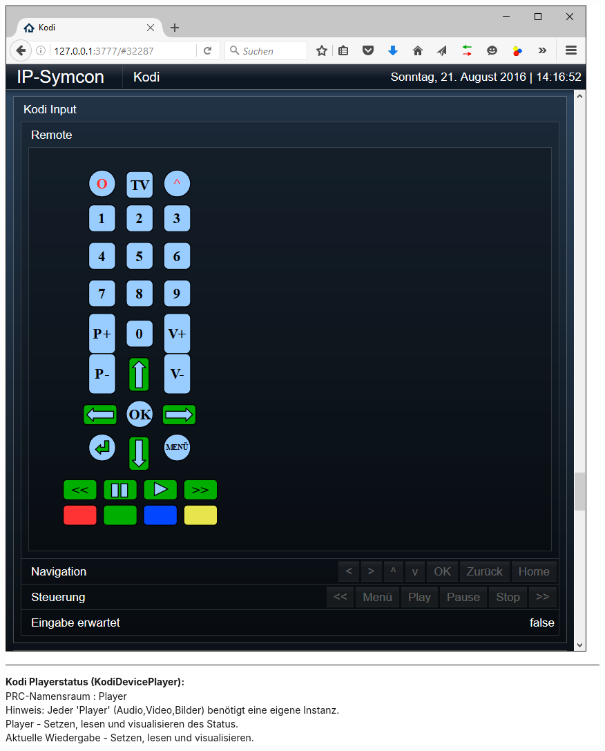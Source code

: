   ![Input WebFront](imgs/Input_WF.png)  

---

 **Kodi Playerstatus (KodiDevicePlayer):**  
 PRC-Namensraum : Player  
 Hinweis: Jeder 'Player' (Audio,Video,Bilder) benötigt eine eigene Instanz.  
 Player              - Setzen, lesen und visualisieren des Status.  
 Aktuelle Wiedergabe - Setzen, lesen und visualisieren.  
